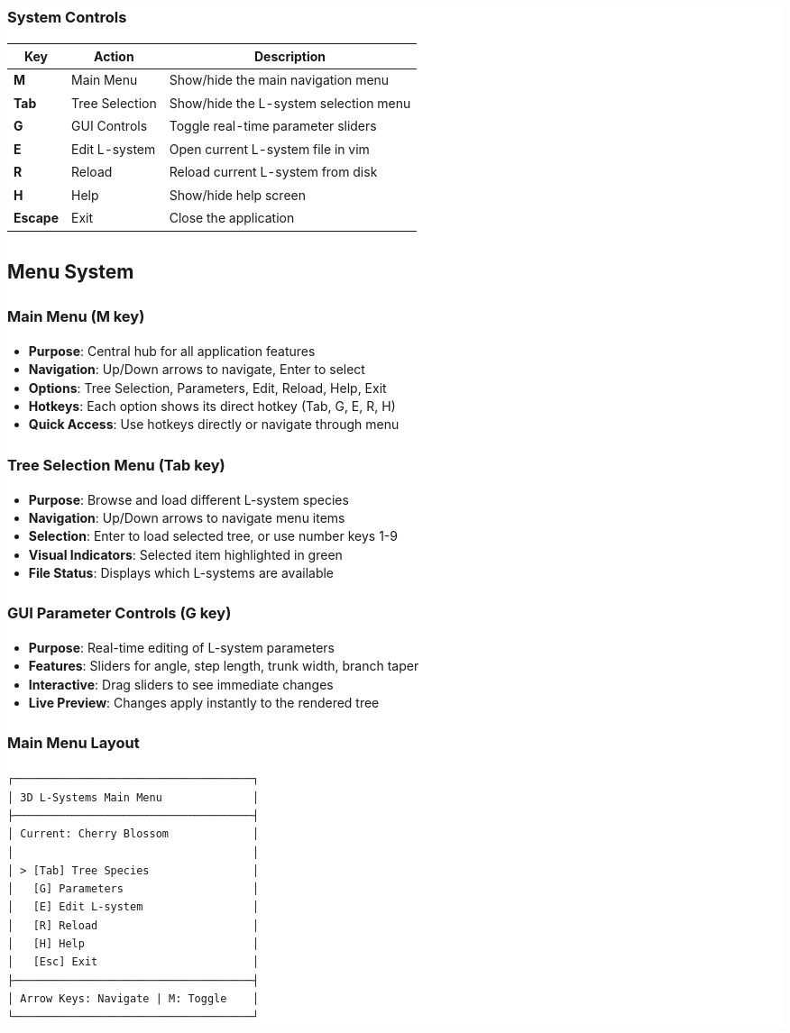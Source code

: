 ### System Controls
| Key | Action | Description |
|-----|--------|-------------|
| **M** | Main Menu | Show/hide the main navigation menu |
| **Tab** | Tree Selection | Show/hide the L-system selection menu |
| **G** | GUI Controls | Toggle real-time parameter sliders |
| **E** | Edit L-system | Open current L-system file in vim |
| **R** | Reload | Reload current L-system from disk |
| **H** | Help | Show/hide help screen |
| **Escape** | Exit | Close the application |

## Menu System

### Main Menu (M key)
- **Purpose**: Central hub for all application features
- **Navigation**: Up/Down arrows to navigate, Enter to select
- **Options**: Tree Selection, Parameters, Edit, Reload, Help, Exit
- **Hotkeys**: Each option shows its direct hotkey (Tab, G, E, R, H)
- **Quick Access**: Use hotkeys directly or navigate through menu

### Tree Selection Menu (Tab key)
- **Purpose**: Browse and load different L-system species
- **Navigation**: Up/Down arrows to navigate menu items
- **Selection**: Enter to load selected tree, or use number keys 1-9
- **Visual Indicators**: Selected item highlighted in green
- **File Status**: Displays which L-systems are available

### GUI Parameter Controls (G key)
- **Purpose**: Real-time editing of L-system parameters
- **Features**: Sliders for angle, step length, trunk width, branch taper
- **Interactive**: Drag sliders to see immediate changes
- **Live Preview**: Changes apply instantly to the rendered tree

### Main Menu Layout
```
┌─────────────────────────────────────┐
│ 3D L-Systems Main Menu              │
├─────────────────────────────────────┤
│ Current: Cherry Blossom             │
│                                     │
│ > [Tab] Tree Species                │
│   [G] Parameters                    │
│   [E] Edit L-system                 │
│   [R] Reload                        │
│   [H] Help                          │
│   [Esc] Exit                        │
├─────────────────────────────────────┤
│ Arrow Keys: Navigate | M: Toggle    │
└─────────────────────────────────────┘
```
